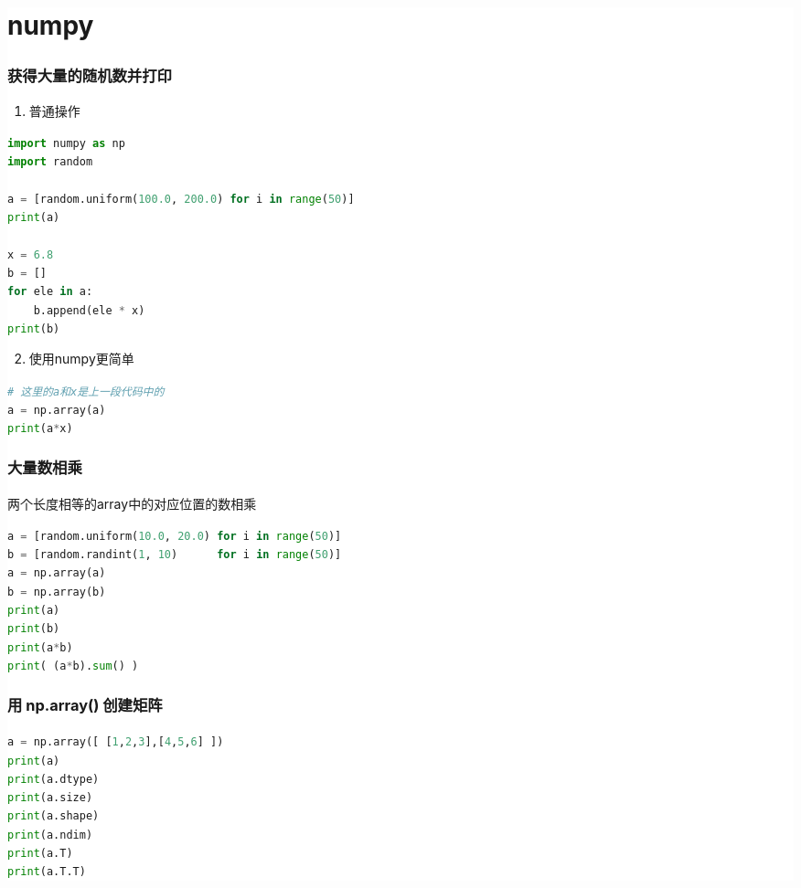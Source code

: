 # numpy

### 获得大量的随机数并打印

1. 普通操作

```python
import numpy as np
import random

a = [random.uniform(100.0, 200.0) for i in range(50)]
print(a)

x = 6.8
b = []
for ele in a:
    b.append(ele * x)
print(b)
```

2. 使用numpy更简单

```python
# 这里的a和x是上一段代码中的
a = np.array(a)
print(a*x)
```

### 大量数相乘

两个长度相等的array中的对应位置的数相乘

```python
a = [random.uniform(10.0, 20.0) for i in range(50)]
b = [random.randint(1, 10)      for i in range(50)]
a = np.array(a)
b = np.array(b)
print(a)
print(b)
print(a*b)
print( (a*b).sum() )
```

### 用 np.array() 创建矩阵

```python
a = np.array([ [1,2,3],[4,5,6] ])
print(a)
print(a.dtype)
print(a.size)
print(a.shape)
print(a.ndim)
print(a.T)
print(a.T.T)
```
